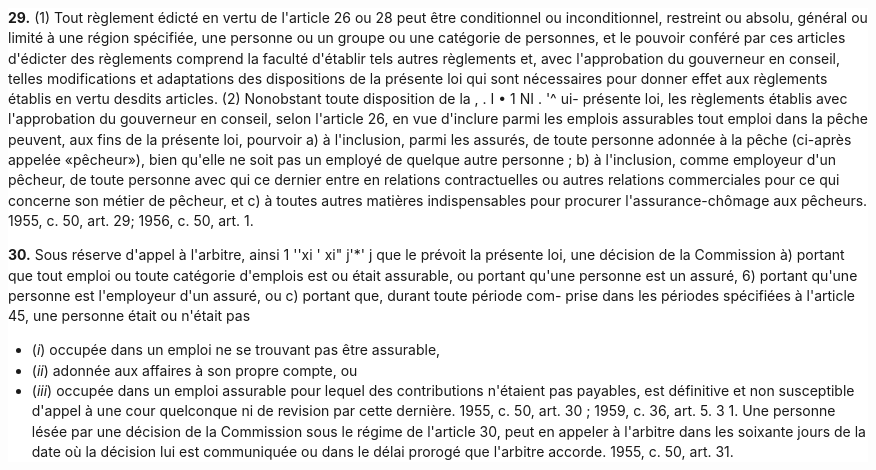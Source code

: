 **29.** (1) Tout règlement édicté en vertu de
l'article 26 ou 28 peut être conditionnel ou
inconditionnel, restreint ou absolu, général
ou limité à une région spécifiée, une personne
ou un groupe ou une catégorie de personnes,
et le pouvoir conféré par ces articles d'édicter
des règlements comprend la faculté d'établir
tels autres règlements et, avec l'approbation
du gouverneur en conseil, telles modifications
et adaptations des dispositions de la présente
loi qui sont nécessaires pour donner effet aux
règlements établis en vertu desdits articles.
(2) Nonobstant toute disposition de la
, . I • 1 NI . '^ ui-
présente loi, les règlements établis avec
l'approbation du gouverneur en conseil, selon
l'article 26, en vue d'inclure parmi les emplois
assurables tout emploi dans la pêche peuvent,
aux fins de la présente loi, pourvoir
a) à l'inclusion, parmi les assurés, de toute
personne adonnée à la pêche (ci-après
appelée «pêcheur»), bien qu'elle ne soit pas
un employé de quelque autre personne ;
b) à l'inclusion, comme employeur d'un
pêcheur, de toute personne avec qui ce
dernier entre en relations contractuelles ou
autres relations commerciales pour ce qui
concerne son métier de pêcheur, et
c) à toutes autres matières indispensables
pour procurer l'assurance-chômage aux
pêcheurs. 1955, c. 50, art. 29; 1956, c. 50,
art. 1.

**30.** Sous réserve d'appel à l'arbitre, ainsi
1 ''xi ' xi" j'*' j
que le prévoit la présente loi, une décision de
la Commission
à) portant que tout emploi ou toute
catégorie d'emplois est ou était assurable,
ou portant qu'une personne est un assuré,
6) portant qu'une personne est l'employeur
d'un assuré, ou
c) portant que, durant toute période com-
prise dans les périodes spécifiées à l'article
45, une personne était ou n'était pas
  * (_i_) occupée dans un emploi ne se trouvant
pas être assurable,
  * (_ii_) adonnée aux affaires à son propre
compte, ou
  * (_iii_) occupée dans un emploi assurable
pour lequel des contributions n'étaient
pas payables,
est définitive et non susceptible d'appel à une
cour quelconque ni de revision par cette
dernière. 1955, c. 50, art. 30 ; 1959, c. 36, art. 5.
3 1. Une personne lésée par une décision
de la Commission sous le régime de l'article
30, peut en appeler à l'arbitre dans les soixante
jours de la date où la décision lui est
communiquée ou dans le délai prorogé que
l'arbitre accorde. 1955, c. 50, art. 31.
